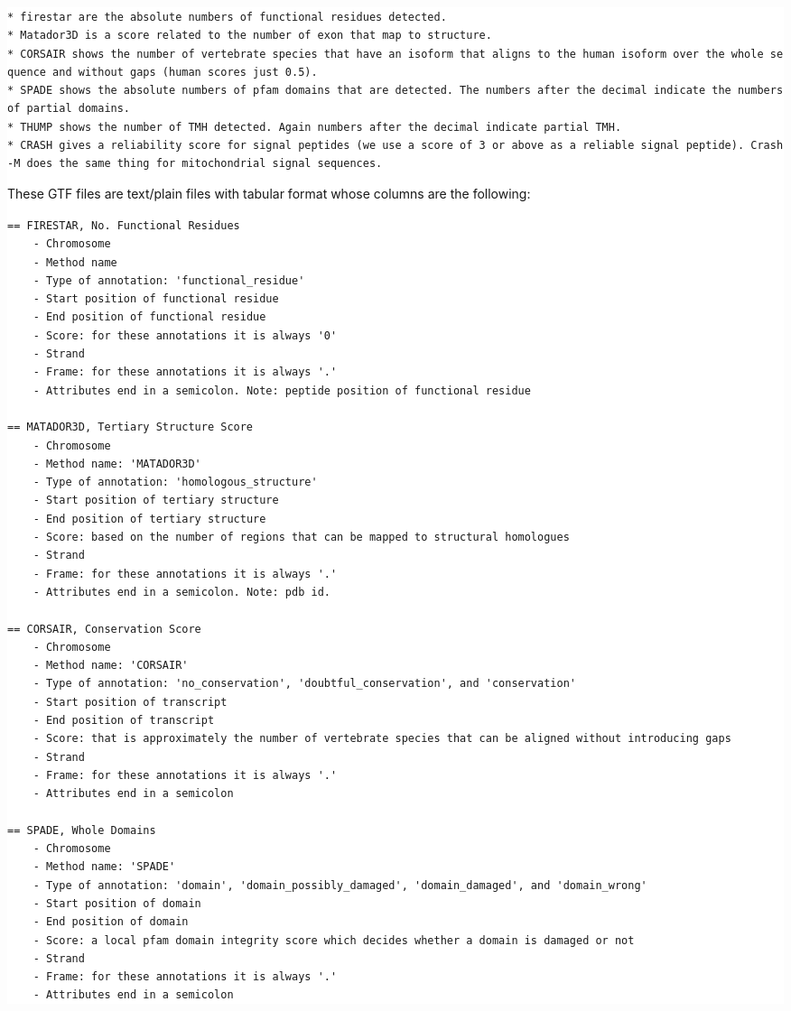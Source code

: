 	* firestar are the absolute numbers of functional residues detected.
	* Matador3D is a score related to the number of exon that map to structure.
	* CORSAIR shows the number of vertebrate species that have an isoform that aligns to the human isoform over the whole sequence and without gaps (human scores just 0.5).
	* SPADE shows the absolute numbers of pfam domains that are detected. The numbers after the decimal indicate the numbers of partial domains.
	* THUMP shows the number of TMH detected. Again numbers after the decimal indicate partial TMH.
	* CRASH gives a reliability score for signal peptides (we use a score of 3 or above as a reliable signal peptide). Crash-M does the same thing for mitochondrial signal sequences.

These GTF files are text/plain files with tabular format whose columns are the following:

	== FIRESTAR, No. Functional Residues
		- Chromosome
		- Method name
		- Type of annotation: 'functional_residue'
		- Start position of functional residue
		- End position of functional residue
		- Score: for these annotations it is always '0'
		- Strand
		- Frame: for these annotations it is always '.'
		- Attributes end in a semicolon. Note: peptide position of functional residue

	== MATADOR3D, Tertiary Structure Score
		- Chromosome
		- Method name: 'MATADOR3D'
		- Type of annotation: 'homologous_structure'
		- Start position of tertiary structure
		- End position of tertiary structure
		- Score: based on the number of regions that can be mapped to structural homologues
		- Strand
		- Frame: for these annotations it is always '.'
		- Attributes end in a semicolon. Note: pdb id.

	== CORSAIR, Conservation Score
		- Chromosome
		- Method name: 'CORSAIR'
		- Type of annotation: 'no_conservation', 'doubtful_conservation', and 'conservation'
		- Start position of transcript
		- End position of transcript
		- Score: that is approximately the number of vertebrate species that can be aligned without introducing gaps
		- Strand
		- Frame: for these annotations it is always '.'
		- Attributes end in a semicolon

	== SPADE, Whole Domains
		- Chromosome
		- Method name: 'SPADE'
		- Type of annotation: 'domain', 'domain_possibly_damaged', 'domain_damaged', and 'domain_wrong'
		- Start position of domain
		- End position of domain
		- Score: a local pfam domain integrity score which decides whether a domain is damaged or not
		- Strand
		- Frame: for these annotations it is always '.'
		- Attributes end in a semicolon
